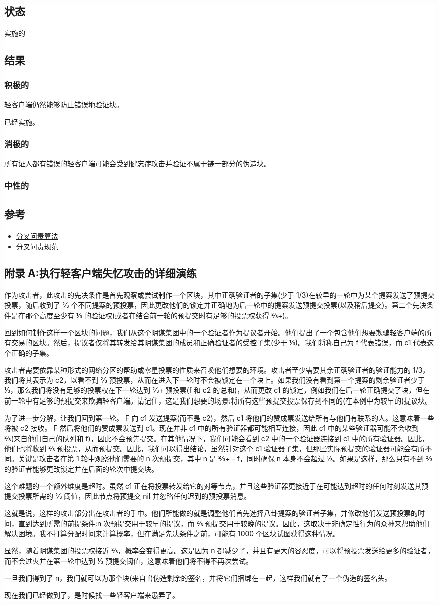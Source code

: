 ## 状态

实施的

## 结果

### 积极的

轻客户端仍然能够防止错误地验证块。

已经实施。

### 消极的

所有证人都有错误的轻客户端可能会受到健忘症攻击并验证不属于链一部分的伪造块。

### 中性的


## 参考

- [分叉问责算法](https://docs.google.com/document/d/11ZhMsCj3y7zIZz4udO9l25xqb0kl7gmWqNpGVRzOeyY/edit)
- [分叉问责规范](https://github.com/tendermint/spec/blob/master/spec/consensus/light-client/accountability.md)

## 附录 A:执行轻客户端失忆攻击的详细演练

作为攻击者，此攻击的先决条件是首先观察或尝试制作一个区块，其中正确验证者的子集(少于 1/3)在较早的一轮中为某个提案发送了预提交投票，随后收到了 ⅔ 个不同提案的预投票，因此更改他们的锁定并正确地为后一轮中的提案发送预提交投票(以及稍后提交)。第二个先决条件是在那个高度至少有 ⅓ 的验证权(或者在结合前一轮的预提交时有足够的投票权获得 ⅔+)。

回到如何制作这样一个区块的问题，我们从这个阴谋集团中的一个验证者作为提议者开始。他们提出了一个包含他们想要欺骗轻客户端的所有交易的区块。然后，提议者仅将其转发给其阴谋集团的成员和正确验证者的受控子集(少于 ⅓)。我们将称自己为 f 代表错误，而 c1 代表这个正确的子集。

攻击者需要依靠某种形式的网络分区的帮助或零星投票的性质来召唤他们想要的环境。攻击者至少需要其余正确验证者的验证能力的 1/3，我们将其表示为 c2，以看不到 ⅔ 预投票，从而在进入下一轮时不会被锁定在一个块上。如果我们没有看到第一个提案的剩余验证者少于 ⅓，那么我们将没有足够的投票权在下一轮达到 ⅔+ 预投票(f 和 c2 的总和)，从而更改 c1 的锁定，例如我们在后一轮正确提交了块，但在前一轮中有足够的预提交来欺骗轻客户端。请记住，这是我们想要的场景:将所有这些预提交投票保存到不同的(在本例中为较早的)提议块。

为了进一步分解，让我们回到第一轮。 F 向 c1 发送提案(而不是 c2)，然后 c1 将他们的赞成票发送给所有与他们有联系的人。这意味着一些将被 c2 接收。 F 然后将他们的赞成票发送到 c1。现在并非 c1 中的所有验证器都可能相互连接，因此 c1 中的某些验证器可能不会收到 ⅔(来自他们自己的队列和 f)，因此不会预先提交。在其他情况下，我们可能会看到 c2 中的一个验证器连接到 c1 中的所有验证器。因此，他们也将收到 ⅔ 预投票，从而预提交。因此，我们可以得出结论，虽然针对这个 c1 验证器子集，但那些实际预提交的验证器可能会有所不同。关键是攻击者在第 1 轮中观察他们需要的 n 次预提交，其中 n 是 ⅔+ - f，同时确保 n 本身不会超过 ⅓。如果是这样，那么只有不到 ⅔ 的验证者能够更改锁定并在后面的轮次中提交块。

这个难题的一个额外维度是超时。虽然 c1 正在将投票转发给它的对等节点，并且这些验证器更接近于在可能达到超时的任何时刻发送其预提交投票所需的 ⅔ 阈值，因此节点将预提交 nil 并忽略任何迟到的预投票消息。

这就是说，这样的攻击部分出在攻击者的手中。他们所能做的就是调整他们首先选择八卦提案的验证者子集，并修改他们发送预投票的时间，直到达到所需的前提条件:n 次预提交用于较早的提议，而 ⅔ 预提交用于较晚的提议。因此，这取决于非确定性行为的众神来帮助他们解决困境。我不打算分配时间来计算概率，但在满足先决条件之前，可能有 1000 个区块试图获得这种情况。

显然，随着阴谋集团的投票权接近 ⅔，概率会变得更高。这是因为 n 都减少了，并且有更大的容忍度，可以将预投票发送给更多的验证者，而不会过火并在第一轮中达到 ⅓ 预提交阈值，这意味着他们将不得不再次尝试。

一旦我们得到了 n，我们就可以为那个块(来自 f)伪造剩余的签名，并将它们捆绑在一起，这样我们就有了一个伪造的签名头。

现在我们已经做到了，是时候找一些轻客户端来愚弄了。
